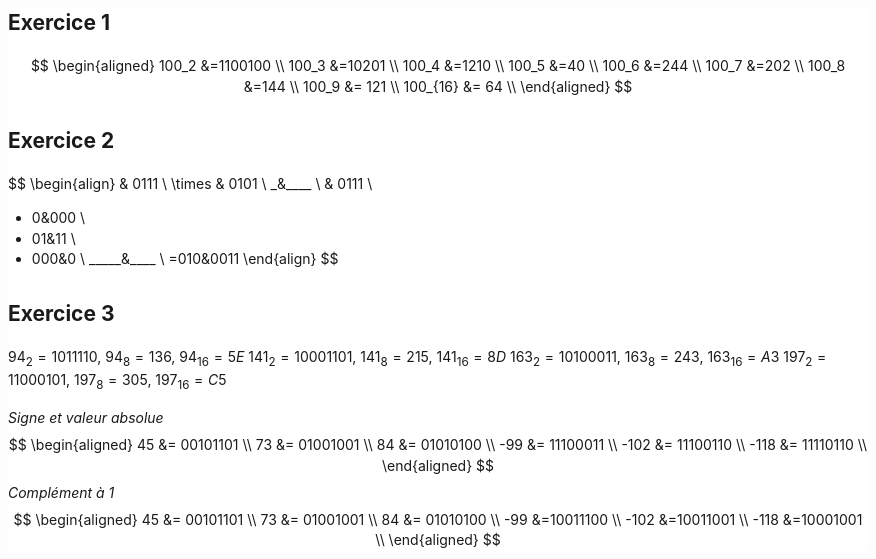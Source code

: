 ## Exercice 1

$$
\begin{aligned}
100_2 &=1100100 \\
100_3 &=10201 \\
100_4 &=1210 \\
100_5 &=40 \\
100_6 &=244 \\
100_7 &=202 \\
100_8 &=144 \\
100_9 &= 121 \\
100_{16} &= 64 \\
\end{aligned}
$$

## Exercice 2


$$
\begin{align}
& 0111 \\
\times & 0101 \\
\_&\_\_\_\_ \\
& 0111 \\
+ 0&000 \\
+ 01&11 \\
+ 000&0 \\
\_\_\_\_\_&\_\_\_\_ \\
=010&0011
\end{align}
$$
## Exercice 3

$94_2=1011110$, $94_8 = 136$, $94_{16} = 5E$
$141_2 = 10001101$, $141_8=215$, $141_{16}=8D$
$163_2=10100011$, $163_8=243$, $163_{16}=A3$
$197_2=11000101$, $197_8=305$, $197_{16}=C5$

_Signe et valeur absolue_
$$
\begin{aligned}
45 &= 00101101 \\
73 &= 01001001 \\
84 &= 01010100 \\
-99 &= 11100011 \\
-102 &= 11100110 \\
-118 &= 11110110 \\
\end{aligned}
$$
_Complément à 1_
$$
\begin{aligned}
45 &= 00101101 \\
73 &= 01001001 \\
84 &= 01010100 \\
-99 &=10011100 \\
-102 &=10011001 \\
-118 &=10001001 \\
\end{aligned}
$$
